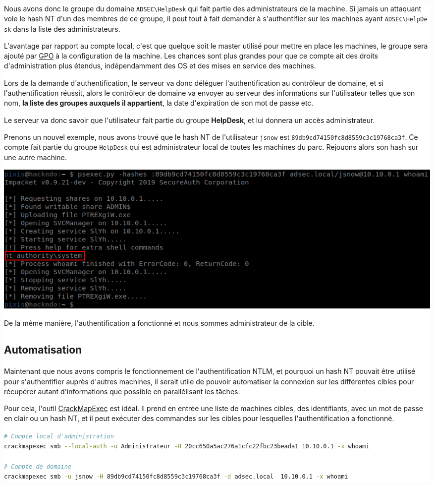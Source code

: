 Nous avons donc le groupe du domaine `ADSEC\HelpDesk` qui fait partie des administrateurs de la machine. Si jamais un attaquant vole le hash NT d'un des membres de ce groupe, il peut tout à fait demander à s'authentifier sur les machines ayant `ADSEC\HelpDesk` dans la liste des administrateurs.

L'avantage par rapport au compte local, c'est que quelque soit le master utilisé pour mettre en place les machines, le groupe sera ajouté par [GPO](/gpo-abuse-with-edit-settings/#group-policy-object) à la configuration de la machine. Les chances sont plus grandes pour que ce compte ait des droits d'administration plus étendus, indépendamment des OS et des mises en service des machines.

Lors de la demande d'authentification, le serveur va donc déléguer l'authentification au contrôleur de domaine, et si l'authentification réussit, alors le contrôleur de domaine va envoyer au serveur des informations sur l'utilisateur telles que son nom, **la liste des groupes auxquels il appartient**, la date d'expiration de son mot de passe etc.

Le serveur va donc savoir que l'utilisateur fait partie du groupe **HelpDesk**, et lui donnera un accès administrateur.

Prenons un nouvel exemple, nous avons trouvé que le hash NT de l'utilisateur `jsnow` est `89db9cd74150fc8d8559c3c19768ca3f`. Ce compte fait partie du groupe `HelpDesk` qui est administrateur local de toutes les machines du parc. Rejouons alors son hash sur une autre machine.

[![PTH Domain](/assets/uploads/2019/11/pass-the-hash-domain.png)](/assets/uploads/2019/11/pass-the-hash-domain.png)

De la même manière, l'authentification a fonctionné et nous sommes administrateur de la cible.

## Automatisation

Maintenant que nous avons compris le fonctionnement de l'authentification NTLM, et pourquoi un hash NT pouvait être utilisé pour s'authentifier auprès d'autres machines, il serait utile de pouvoir automatiser la connexion sur les différentes cibles pour récupérer autant d'informations que possible en parallélisant les tâches.

Pour cela, l'outil [CrackMapExec](https://github.com/byt3bl33d3r/CrackMapExec) est idéal. Il prend en entrée une liste de machines cibles, des identifiants, avec un mot de passe en clair ou un hash NT, et il peut exécuter des commandes sur les cibles pour lesquelles l'authentification a fonctionné.

```bash
# Compte local d'administration
crackmapexec smb --local-auth -u Administrateur -H 20cc650a5ac276a1cfc22fbc23beada1 10.10.0.1 -x whoami

# Compte de domaine
crackmapexec smb -u jsnow -H 89db9cd74150fc8d8559c3c19768ca3f -d adsec.local  10.10.0.1 -x whoami
```
